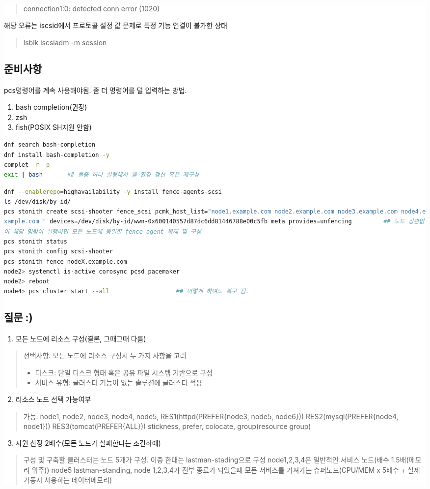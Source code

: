 >connection1:0: detected conn error (1020)

해당 오류는 iscsid에서 프로토콜 설정 값 문제로 특정 기능 연결이 불가한 상태
>lsblk
>iscsiadm -m session

## 준비사항

pcs명령어를 계속 사용해야됨. 좀 더 명령어를 덜 입력하는 방법.

1. bash completion(권장)
2. zsh
3. fish(POSIX SH지원 안함)

```bash
dnf search bash-completion
dnf install bash-completion -y
complet -r -p
exit | bash       ## 둘중 하나 실행해서 쉘 환경 갱신 혹은 재구성
```

```bash
dnf --enablerepo=highavailability -y install fence-agents-scsi
ls /dev/disk/by-id/
pcs stonith create scsi-shooter fence_scsi pcmk_host_list="node1.example.com node2.example.com node3.example.com node4.example.com " devices=/dev/disk/by-id/wwn-0x600140557d87dc6dd81446788e00c5fb meta provides=unfencing         ## 노드 상관없이 해당 명령어 실행하면 모든 노드에 동일한 fence agent 복제 및 구성
pcs stonith status
pcs stonith config scsi-shooter
pcs stonith fence nodeX.example.com
node2> systemctl is-active corosync pcsd pacemaker
node2> reboot
node4> pcs cluster start --all                   ## 이렇게 하여도 복구 됨.
```

## 질문 :)

1. 모든 노드에 리소스 구성(결론, 그때그때 다름)
>선택사항. 모든 노드에 리소스 구성시 두 가지 사항을 고려
>- 디스크: 단일 디스크 형태 혹은 공유 파일 시스템 기반으로 구성
>- 서비스 유형: 클러스터 기능이 없는 솔루션에 클러스터 적용
2. 리소스 노드 선택 가능여부
>가능.
>node1, node2, node3, node4, node5,
>RES1(httpd(PREFER{node3, node5, node6}))
>RES2(mysql(PREFER{node4, node1}))
>RES3(tomcat(PREFER{ALL}))
>stickness, prefer, colocate, group(resource group)
3. 자원 산정 2배수(모든 노드가 실패한다는 조건하에)
>구성 및 구축할 클러스터는 노드 5개가 구성. 이중 한대는 lastman-stading으로 구성
>node1,2,3,4은 일반적인 서비스 노드(배수 1.5배(메모리 위주))
>node5 lastman-standing, node 1,2,3,4가 전부 종료가 되었을때 모든 서비스를 가져가는 슈퍼노드(CPU/MEM x 5배수 + 실제 가동시 사용하는 데이터메모리)
